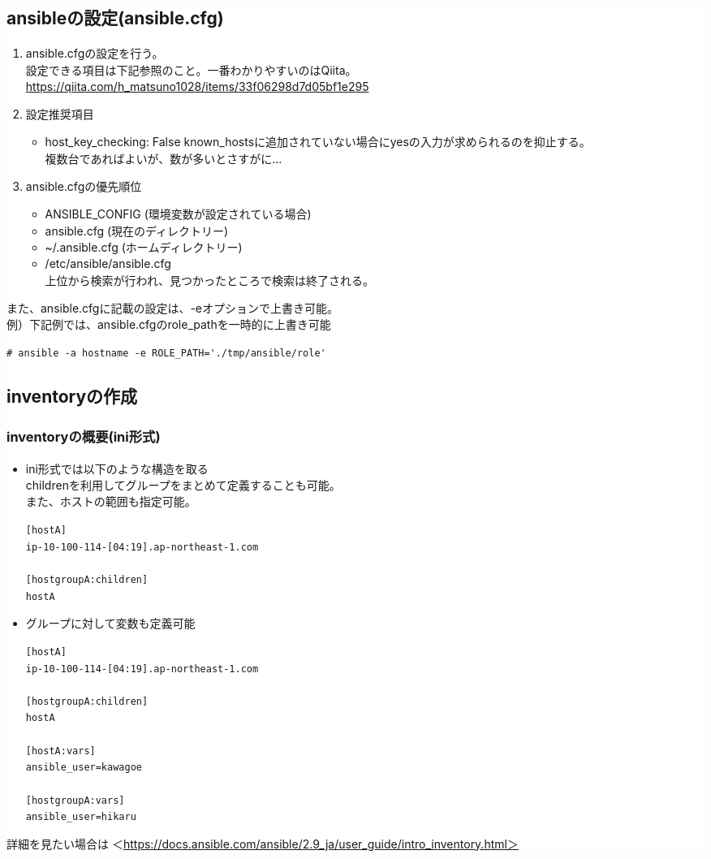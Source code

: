 ## ansibleの設定(ansible.cfg)
1. ansible.cfgの設定を行う。  
設定できる項目は下記参照のこと。一番わかりやすいのはQiita。  
https://qiita.com/h_matsuno1028/items/33f06298d7d05bf1e295  

2. 設定推奨項目
    * host_key_checking: False
    known_hostsに追加されていない場合にyesの入力が求められるのを抑止する。  
    複数台であればよいが、数が多いとさすがに…  
  

3. ansible.cfgの優先順位
    * ANSIBLE_CONFIG (環境変数が設定されている場合)
    * ansible.cfg (現在のディレクトリー)
    * ~/.ansible.cfg (ホームディレクトリー)
    * /etc/ansible/ansible.cfg  
    上位から検索が行われ、見つかったところで検索は終了される。  
  
  また、ansible.cfgに記載の設定は、-eオプションで上書き可能。  
  例）下記例では、ansible.cfgのrole_pathを一時的に上書き可能
  ```
  # ansible -a hostname -e ROLE_PATH='./tmp/ansible/role'
  ```
## inventoryの作成
### inventoryの概要(ini形式)
* ini形式では以下のような構造を取る  
childrenを利用してグループをまとめて定義することも可能。  
また、ホストの範囲も指定可能。  

  ```
  [hostA]
  ip-10-100-114-[04:19].ap-northeast-1.com

  [hostgroupA:children]
  hostA
  ```

* グループに対して変数も定義可能
  ```
  [hostA]
  ip-10-100-114-[04:19].ap-northeast-1.com

  [hostgroupA:children]
  hostA

  [hostA:vars]
  ansible_user=kawagoe

  [hostgroupA:vars]
  ansible_user=hikaru
  ```

詳細を見たい場合は
＜https://docs.ansible.com/ansible/2.9_ja/user_guide/intro_inventory.html＞
